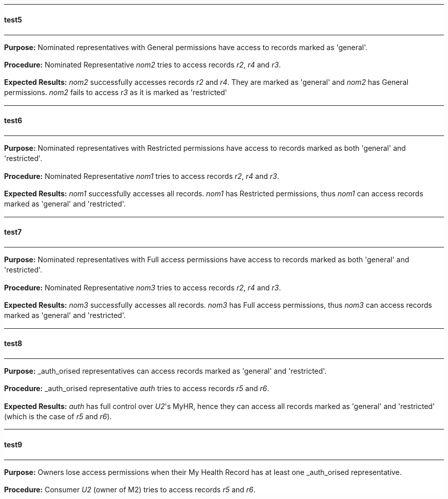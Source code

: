 
---
#### test5
---
**Purpose:** Nominated representatives with General permissions have access to records marked as 'general'.

**Procedure:** Nominated Representative _nom2_ tries to access records _r2_, _r4_ and _r3_.

**Expected Results:**  _nom2_ successfully accesses records _r2_ and _r4_. They are marked as 'general' and _nom2_ has General permissions. _nom2_ fails to access _r3_ as it is marked as 'restricted'


---
#### test6
---
**Purpose:** Nominated representatives with Restricted permissions have access to records marked as both 'general' and 'restricted'.

**Procedure:** Nominated Representative _nom1_ tries to access records _r2_, _r4_ and _r3_.

**Expected Results:** _nom1_ successfully accesses all records. _nom1_ has Restricted permissions, thus _nom1_ can access records marked as 'general' and 'restricted'.


---
#### test7
---
**Purpose:** Nominated representatives with Full access permissions have access to records marked as both 'general' and 'restricted'.

**Procedure:** Nominated Representative _nom3_ tries to access records _r2_, _r4_ and _r3_.

**Expected Results:** _nom3_ successfully accesses all records. _nom3_ has Full access permissions, thus _nom3_ can access records marked as 'general' and 'restricted'.


---
#### test8
---
**Purpose:**  _auth_orised representatives can access records marked as 'general' and 'restricted'.

**Procedure:** _auth_orised representative _auth_ tries to access records _r5_ and _r6_.

**Expected Results:** _auth_ has full control over _U2_'s MyHR, hence they can access all records marked as 'general' and 'restricted' (which is the case of _r5_ and _r6_).


---
#### test9
---
**Purpose:** Owners lose access permissions when their My Health Record has at least one _auth_orised representative.

**Procedure:** Consumer _U2_ (owner of M2) tries to access records _r5_ and _r6_.

